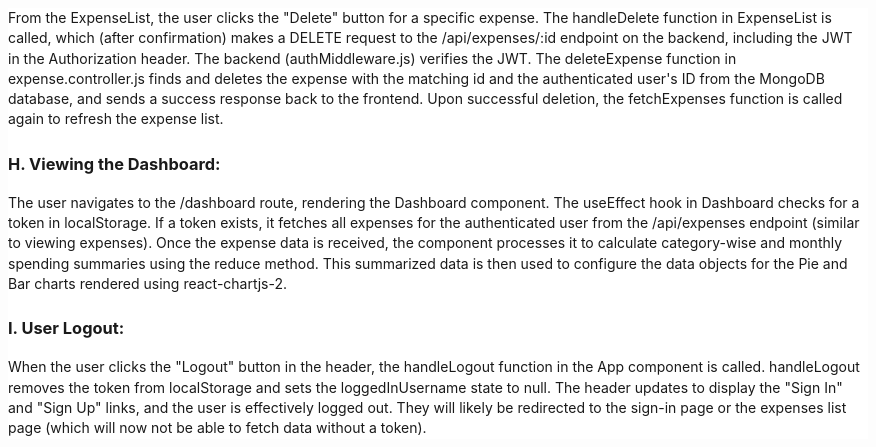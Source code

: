 
From the ExpenseList, the user clicks the "Delete" button for a specific expense.
The handleDelete function in ExpenseList is called, which (after confirmation) makes a DELETE request to the /api/expenses/:id endpoint on the backend, including the JWT in the Authorization header.
The backend (authMiddleware.js) verifies the JWT. The deleteExpense function in expense.controller.js finds and deletes the expense with the matching id and the authenticated user's ID from the MongoDB database, and sends a success response back to the frontend.
Upon successful deletion, the fetchExpenses function is called again to refresh the expense list.
### H. Viewing the Dashboard:

The user navigates to the /dashboard route, rendering the Dashboard component.
The useEffect hook in Dashboard checks for a token in localStorage. If a token exists, it fetches all expenses for the authenticated user from the /api/expenses endpoint (similar to viewing expenses).
Once the expense data is received, the component processes it to calculate category-wise and monthly spending summaries using the reduce method.
This summarized data is then used to configure the data objects for the Pie and Bar charts rendered using react-chartjs-2.
### I. User Logout:

When the user clicks the "Logout" button in the header, the handleLogout function in the App component is called.
handleLogout removes the token from localStorage and sets the loggedInUsername state to null.
The header updates to display the "Sign In" and "Sign Up" links, and the user is effectively logged out. They will likely be redirected to the sign-in page or the expenses list page (which will now not be able to fetch data without a token).